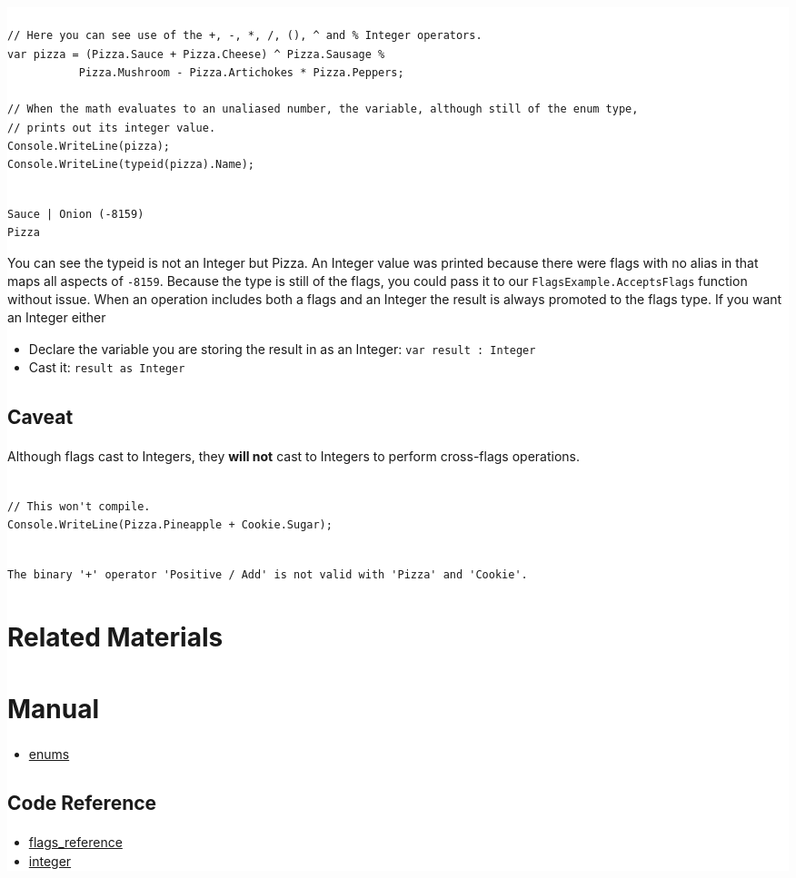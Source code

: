 <pre><code class="language-csharp">
// Here you can see use of the +, -, *, /, (), ^ and % Integer operators.
var pizza = (Pizza.Sauce + Pizza.Cheese) ^ Pizza.Sausage % 
           Pizza.Mushroom - Pizza.Artichokes * Pizza.Peppers;
           
// When the math evaluates to an unaliased number, the variable, although still of the enum type, 
// prints out its integer value.
Console.WriteLine(pizza); 
Console.WriteLine(typeid(pizza).Name);
</code></pre>

<pre><code class="language-csharp">
Sauce | Onion (-8159)
Pizza
</code></pre>

You can see the typeid is not an Integer but Pizza. An Integer value was printed because there were flags with no alias in that maps all aspects of `-8159`. Because the type is still of the flags, you could pass it to our `FlagsExample.AcceptsFlags` function without issue. When an operation includes both a flags and an Integer the result is always promoted to the flags type. If you want an Integer either 
 - Declare the variable you are storing the result in as an Integer: `var result : Integer`
 - Cast it: `result as Integer`

 ## Caveat

Although flags cast to Integers, they **will not** cast to Integers to perform cross-flags operations.

<pre><code class="language-csharp">
// This won't compile.
Console.WriteLine(Pizza.Pineapple + Cookie.Sugar);
</code></pre>
<pre><code class="language-csharp">
The binary '+' operator 'Positive / Add' is not valid with 'Pizza' and 'Cookie'.
</code></pre>

 # Related Materials
 # Manual
- [enums](https://plasmaengine.github.io/PlasmaDocs/Plasma1/Editor/Lightning/enums.markdown)

 ## Code Reference
- [flags_reference](https://github.com/PlasmaEngine/PlasmaDocs/tree/master/docs/C%2B%2B/code_reference/flags_reference.markdown)
- [integer](https://github.com/PlasmaEngine/PlasmaDocs/tree/master/docs/C%2B%2B/code_reference/lightning_base_types/integer.markdown) 

 